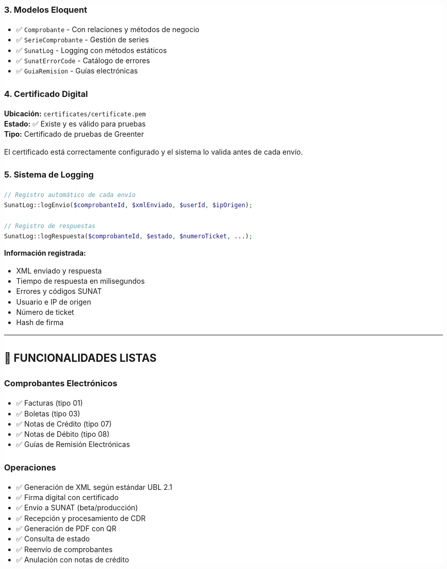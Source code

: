 ### 3. Modelos Eloquent


- ✅ `Comprobante` - Con relaciones y métodos de negocio
- ✅ `SerieComprobante` - Gestión de series
- ✅ `SunatLog` - Logging con métodos estáticos
- ✅ `SunatErrorCode` - Catálogo de errores
- ✅ `GuiaRemision` - Guías electrónicas

### 4. Certificado Digital

**Ubicación:** `certificates/certificate.pem`  
**Estado:** ✅ Existe y es válido para pruebas  
**Tipo:** Certificado de pruebas de Greenter

El certificado está correctamente configurado y el sistema lo valida antes de cada envío.

### 5. Sistema de Logging

```php
// Registro automático de cada envío
SunatLog::logEnvio($comprobanteId, $xmlEnviado, $userId, $ipOrigen);

// Registro de respuestas
SunatLog::logRespuesta($comprobanteId, $estado, $numeroTicket, ...);
```

**Información registrada:**
- XML enviado y respuesta
- Tiempo de respuesta en milisegundos
- Errores y códigos SUNAT
- Usuario e IP de origen
- Número de ticket
- Hash de firma

---

## 🚀 FUNCIONALIDADES LISTAS

### Comprobantes Electrónicos
- ✅ Facturas (tipo 01)
- ✅ Boletas (tipo 03)
- ✅ Notas de Crédito (tipo 07)
- ✅ Notas de Débito (tipo 08)
- ✅ Guías de Remisión Electrónicas

### Operaciones
- ✅ Generación de XML según estándar UBL 2.1
- ✅ Firma digital con certificado
- ✅ Envío a SUNAT (beta/producción)
- ✅ Recepción y procesamiento de CDR
- ✅ Generación de PDF con QR
- ✅ Consulta de estado
- ✅ Reenvío de comprobantes
- ✅ Anulación con notas de crédito
